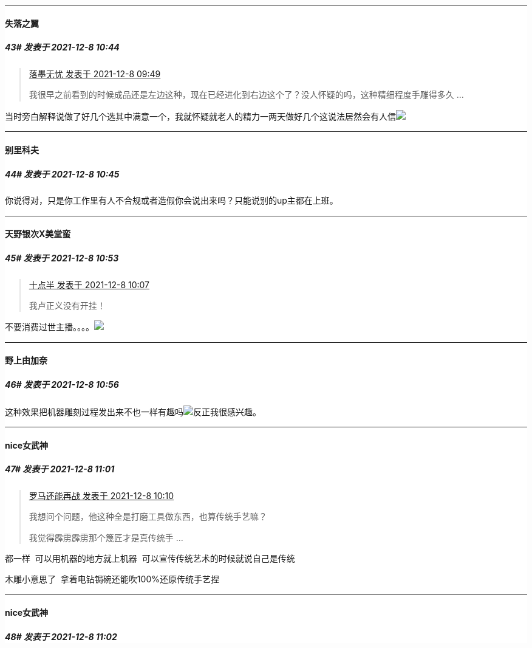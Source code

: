 *****

####  失落之翼  
##### 43#       发表于 2021-12-8 10:44

<blockquote><a href="httphttps://bbs.saraba1st.com/2b/forum.php?mod=redirect&amp;goto=findpost&amp;pid=53850207&amp;ptid=2041333" target="_blank">落墨无忧 发表于 2021-12-8 09:49</a>

我很早之前看到的时候成品还是左边这种，现在已经进化到右边这个了？没人怀疑的吗，这种精细程度手雕得多久 ...</blockquote>
当时旁白解释说做了好几个选其中满意一个，我就怀疑就老人的精力一两天做好几个这说法居然会有人信<img src="https://static.saraba1st.com/image/smiley/face2017/037.png" referrerpolicy="no-referrer">

*****

####  别里科夫  
##### 44#       发表于 2021-12-8 10:45

你说得对，只是你工作里有人不合规或者造假你会说出来吗？只能说别的up主都在上班。

*****

####  天野银次X美堂蛮  
##### 45#       发表于 2021-12-8 10:53

<blockquote><a href="httphttps://bbs.saraba1st.com/2b/forum.php?mod=redirect&amp;goto=findpost&amp;pid=53850429&amp;ptid=2041333" target="_blank">十点半 发表于 2021-12-8 10:07</a>

我卢正义没有开挂！</blockquote>
不要消费过世主播。。。。<img src="https://static.saraba1st.com/image/smiley/face2017/019.png" referrerpolicy="no-referrer">

*****

####  野上由加奈  
##### 46#       发表于 2021-12-8 10:56

这种效果把机器雕刻过程发出来不也一样有趣吗<img src="https://static.saraba1st.com/image/smiley/face2017/067.png" referrerpolicy="no-referrer">反正我很感兴趣。

*****

####  nice女武神  
##### 47#       发表于 2021-12-8 11:01

<blockquote><a href="httphttps://bbs.saraba1st.com/2b/forum.php?mod=redirect&amp;goto=findpost&amp;pid=53850476&amp;ptid=2041333" target="_blank">罗马还能再战 发表于 2021-12-8 10:10</a>

我想问个问题，他这种全是打磨工具做东西，也算传统手艺嘛？

我觉得霹雳霹雳那个篾匠才是真传统手 ...</blockquote>
都一样  可以用机器的地方就上机器  可以宣传传统艺术的时候就说自己是传统  

木雕小意思了  拿着电钻锔碗还能吹100%还原传统手艺捏

*****

####  nice女武神  
##### 48#       发表于 2021-12-8 11:02
